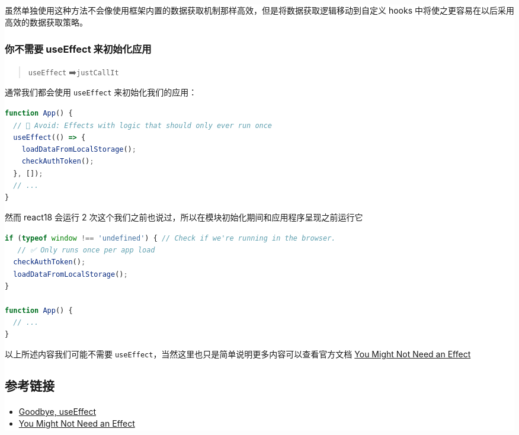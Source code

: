 虽然单独使用这种方法不会像使用框架内置的数据获取机制那样高效，但是将数据获取逻辑移动到自定义 hooks 中将使之更容易在以后采用高效的数据获取策略。

### 你不需要 useEffect 来初始化应用

> `useEffect` ➡️`justCallIt`

通常我们都会使用 `useEffect` 来初始化我们的应用：

```jsx
function App() {
  // 🔴 Avoid: Effects with logic that should only ever run once
  useEffect(() => {
    loadDataFromLocalStorage();
    checkAuthToken();
  }, []);
  // ...
}
```

然而 react18 会运行 2 次这个我们之前也说过，所以在模块初始化期间和应用程序呈现之前运行它

```jsx
if (typeof window !== 'undefined') { // Check if we're running in the browser.
   // ✅ Only runs once per app load
  checkAuthToken();
  loadDataFromLocalStorage();
}

function App() {
  // ...
}
```

以上所述内容我们可能不需要 `useEffect`，当然这里也只是简单说明更多内容可以查看官方文档 [You Might Not Need an Effect](https://beta.reactjs.org/learn/you-might-not-need-an-effect)

## 参考链接

- [Goodbye, useEffect](https://www.youtube.com/watch?v=bGzanfKVFeU)
- [You Might Not Need an Effect](https://beta.reactjs.org/learn/you-might-not-need-an-effect)


